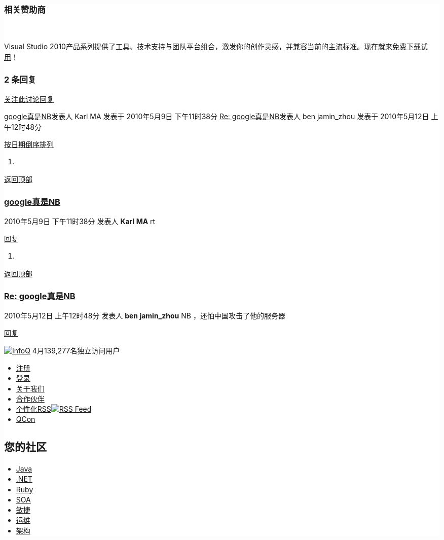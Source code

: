 ### 相关赞助商

[![]()](http://www.infoq.com/infoq/url.action?i=1033&t=f)

Visual Studio 2010产品系列提供了工具、技术支持与团队平台组合，激发你的创作灵感，并兼容当前的主流标准。现在就来[免费下载试用](http://clk.atdmt.com/MCH/go/192829996/direct/01/)！
### 2 条回复

[关注此讨论]()[回复]()

[google真是NB]()发表人 Karl MA 发表于 2010年5月9日 下午11时38分
[Re: google真是NB]()发表人 ben jamin_zhou 发表于 2010年5月12日 上午12时48分

[按日期倒序排列]()

1. []()

[返回顶部](http://www.infoq.com/cn/news/2010/05/Jarlsberg#)
### [google真是NB](http://www.infoq.com/cn/news/2010/05/Jarlsberg#view_56300)

2010年5月9日 下午11时38分 发表人 **Karl MA**
rt

[回复]()
1. []()

[返回顶部](http://www.infoq.com/cn/news/2010/05/Jarlsberg#)
### [Re: google真是NB](http://www.infoq.com/cn/news/2010/05/Jarlsberg#view_56374)

2010年5月12日 上午12时48分 发表人 **ben jamin_zhou**
NB ，还怕中国攻击了他的服务器

[回复]()

[![InfoQ]()](http://www.infoq.com/cn/)
4月139,277名独立访问用户

* [注册](http://www.infoq.com/cn/reginit.action)
* [登录]()
* [关于我们](http://www.infoq.com/cn/about)
* [合作伙伴](http://www.infoq.com/cn/partners.jsp)
* [个性化RSS![RSS Feed]()](http://www.infoq.com/cn/rss/rss.action?token=3uwzmdYw7IaERDWVN30webvW6cR8vhUb)
* [QCon](http://www.infoq.com/cn/qcon)
## 您的社区

* [Java](http://www.infoq.com/cn/java/)
* [.NET](http://www.infoq.com/cn/dotnet/)
* [Ruby](http://www.infoq.com/cn/ruby/)
* [SOA](http://www.infoq.com/cn/soa/)
* [敏捷](http://www.infoq.com/cn/agile/)
* [运维](http://www.infoq.com/cn/Operations/)
* [架构](http://www.infoq.com/cn/architecture/)
